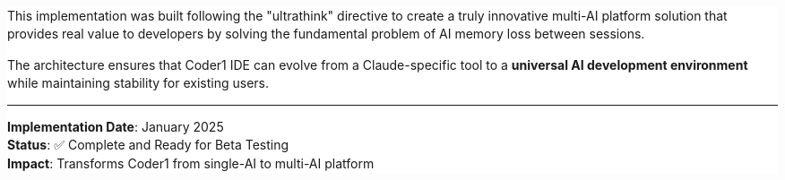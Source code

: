 This implementation was built following the "ultrathink" directive to create a truly innovative multi-AI platform solution that provides real value to developers by solving the fundamental problem of AI memory loss between sessions.

The architecture ensures that Coder1 IDE can evolve from a Claude-specific tool to a **universal AI development environment** while maintaining stability for existing users.

---

**Implementation Date**: January 2025  
**Status**: ✅ Complete and Ready for Beta Testing  
**Impact**: Transforms Coder1 from single-AI to multi-AI platform
